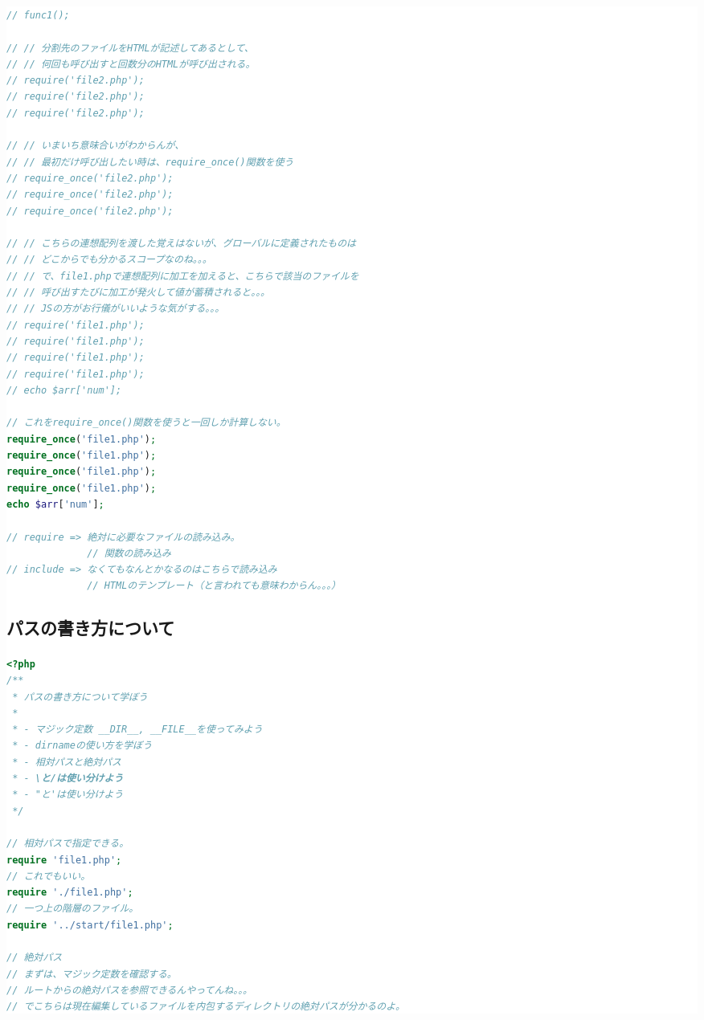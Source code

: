```php
// func1();

// // 分割先のファイルをHTMLが記述してあるとして、
// // 何回も呼び出すと回数分のHTMLが呼び出される。
// require('file2.php');
// require('file2.php');
// require('file2.php');

// // いまいち意味合いがわからんが、
// // 最初だけ呼び出したい時は、require_once()関数を使う
// require_once('file2.php');
// require_once('file2.php');
// require_once('file2.php');

// // こちらの連想配列を渡した覚えはないが、グローバルに定義されたものは
// // どこからでも分かるスコープなのね。。。
// // で、file1.phpで連想配列に加工を加えると、こちらで該当のファイルを
// // 呼び出すたびに加工が発火して値が蓄積されると。。。
// // JSの方がお行儀がいいような気がする。。。
// require('file1.php');
// require('file1.php');
// require('file1.php');
// require('file1.php');
// echo $arr['num'];

// これをrequire_once()関数を使うと一回しか計算しない。
require_once('file1.php');
require_once('file1.php');
require_once('file1.php');
require_once('file1.php');
echo $arr['num'];

// require => 絶対に必要なファイルの読み込み。
              // 関数の読み込み
// include => なくてもなんとかなるのはこちらで読み込み
              // HTMLのテンプレート（と言われても意味わからん。。。）
```

## パスの書き方について

```php
<?php
/**
 * パスの書き方について学ぼう
 * 
 * - マジック定数 __DIR__, __FILE__を使ってみよう
 * - dirnameの使い方を学ぼう
 * - 相対パスと絶対パス
 * - \と/は使い分けよう
 * - "と'は使い分けよう
 */

// 相対パスで指定できる。
require 'file1.php';
// これでもいい。
require './file1.php';
// 一つ上の階層のファイル。
require '../start/file1.php';

// 絶対パス
// まずは、マジック定数を確認する。
// ルートからの絶対パスを参照できるんやってんね。。。
// でこちらは現在編集しているファイルを内包するディレクトリの絶対パスが分かるのよ。
```